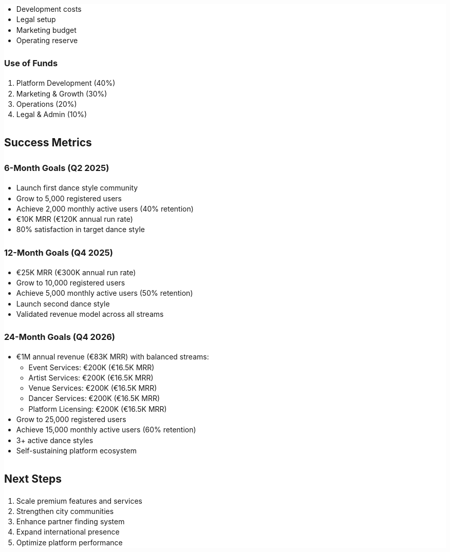 - Development costs
- Legal setup
- Marketing budget
- Operating reserve

### Use of Funds

1. Platform Development (40%)
2. Marketing & Growth (30%)
3. Operations (20%)
4. Legal & Admin (10%)

## Success Metrics

### 6-Month Goals (Q2 2025)

- Launch first dance style community
- Grow to 5,000 registered users
- Achieve 2,000 monthly active users (40% retention)
- €10K MRR (€120K annual run rate)
- 80% satisfaction in target dance style

### 12-Month Goals (Q4 2025)

- €25K MRR (€300K annual run rate)
- Grow to 10,000 registered users
- Achieve 5,000 monthly active users (50% retention)
- Launch second dance style
- Validated revenue model across all streams

### 24-Month Goals (Q4 2026)

- €1M annual revenue (€83K MRR) with balanced streams:
  - Event Services: €200K (€16.5K MRR)
  - Artist Services: €200K (€16.5K MRR)
  - Venue Services: €200K (€16.5K MRR)
  - Dancer Services: €200K (€16.5K MRR)
  - Platform Licensing: €200K (€16.5K MRR)
- Grow to 25,000 registered users
- Achieve 15,000 monthly active users (60% retention)
- 3+ active dance styles
- Self-sustaining platform ecosystem

## Next Steps

1. Scale premium features and services
2. Strengthen city communities
3. Enhance partner finding system
4. Expand international presence
5. Optimize platform performance
